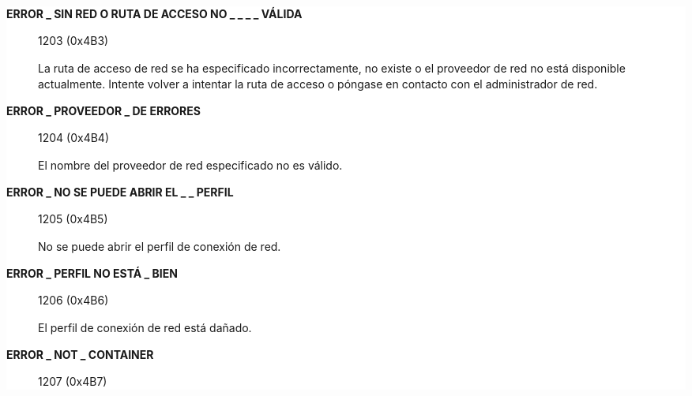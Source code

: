 <span id="ERROR_NO_NET_OR_BAD_PATH"></span><span id="error_no_net_or_bad_path"></span>**ERROR \_ SIN RED O RUTA DE ACCESO NO \_ \_ \_ \_ VÁLIDA**
</dt> <dd> <dl> <dt>

1203 (0x4B3)
</dt> <dt>



La ruta de acceso de red se ha especificado incorrectamente, no existe o el proveedor de red no está disponible actualmente. Intente volver a intentar la ruta de acceso o póngase en contacto con el administrador de red.


</dt> </dl> </dd> <dt>

<span id="ERROR_BAD_PROVIDER"></span><span id="error_bad_provider"></span>**ERROR \_ PROVEEDOR \_ DE ERRORES**
</dt> <dd> <dl> <dt>

1204 (0x4B4)
</dt> <dt>



El nombre del proveedor de red especificado no es válido.


</dt> </dl> </dd> <dt>

<span id="ERROR_CANNOT_OPEN_PROFILE"></span><span id="error_cannot_open_profile"></span>**ERROR \_ NO SE PUEDE ABRIR EL \_ \_ PERFIL**
</dt> <dd> <dl> <dt>

1205 (0x4B5)
</dt> <dt>



No se puede abrir el perfil de conexión de red.


</dt> </dl> </dd> <dt>

<span id="ERROR_BAD_PROFILE"></span><span id="error_bad_profile"></span>**ERROR \_ PERFIL NO ESTÁ \_ BIEN**
</dt> <dd> <dl> <dt>

1206 (0x4B6)
</dt> <dt>



El perfil de conexión de red está dañado.


</dt> </dl> </dd> <dt>

<span id="ERROR_NOT_CONTAINER"></span><span id="error_not_container"></span>**ERROR \_ NOT \_ CONTAINER**
</dt> <dd> <dl> <dt>

1207 (0x4B7)
</dt> <dt>
